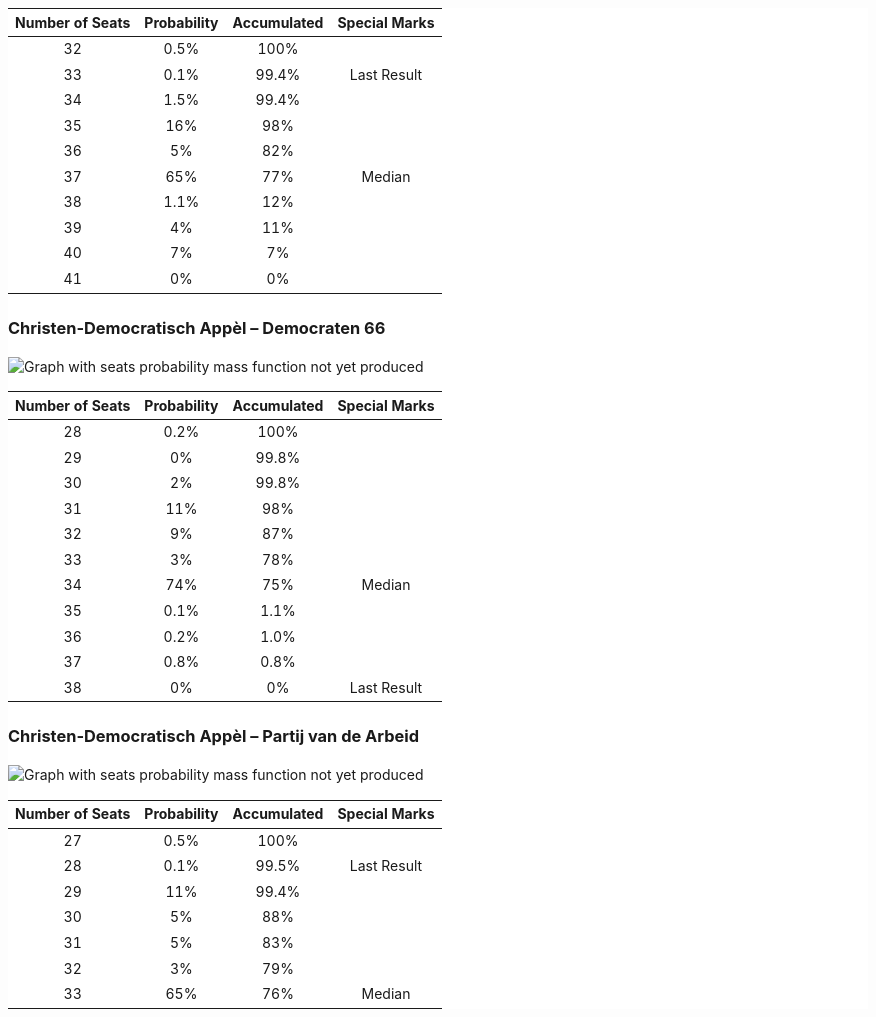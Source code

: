 | Number of Seats | Probability | Accumulated | Special Marks |
|:---------------:|:-----------:|:-----------:|:-------------:|
| 32 | 0.5% | 100% |  |
| 33 | 0.1% | 99.4% | Last Result |
| 34 | 1.5% | 99.4% |  |
| 35 | 16% | 98% |  |
| 36 | 5% | 82% |  |
| 37 | 65% | 77% | Median |
| 38 | 1.1% | 12% |  |
| 39 | 4% | 11% |  |
| 40 | 7% | 7% |  |
| 41 | 0% | 0% |  |

### Christen-Democratisch Appèl – Democraten 66

![Graph with seats probability mass function not yet produced](2021-02-15-IOResearch-coalitions-seats-pmf-cda–d66.png "Seats Probability Mass Function")

| Number of Seats | Probability | Accumulated | Special Marks |
|:---------------:|:-----------:|:-----------:|:-------------:|
| 28 | 0.2% | 100% |  |
| 29 | 0% | 99.8% |  |
| 30 | 2% | 99.8% |  |
| 31 | 11% | 98% |  |
| 32 | 9% | 87% |  |
| 33 | 3% | 78% |  |
| 34 | 74% | 75% | Median |
| 35 | 0.1% | 1.1% |  |
| 36 | 0.2% | 1.0% |  |
| 37 | 0.8% | 0.8% |  |
| 38 | 0% | 0% | Last Result |

### Christen-Democratisch Appèl – Partij van de Arbeid

![Graph with seats probability mass function not yet produced](2021-02-15-IOResearch-coalitions-seats-pmf-cda–pvda.png "Seats Probability Mass Function")

| Number of Seats | Probability | Accumulated | Special Marks |
|:---------------:|:-----------:|:-----------:|:-------------:|
| 27 | 0.5% | 100% |  |
| 28 | 0.1% | 99.5% | Last Result |
| 29 | 11% | 99.4% |  |
| 30 | 5% | 88% |  |
| 31 | 5% | 83% |  |
| 32 | 3% | 79% |  |
| 33 | 65% | 76% | Median |